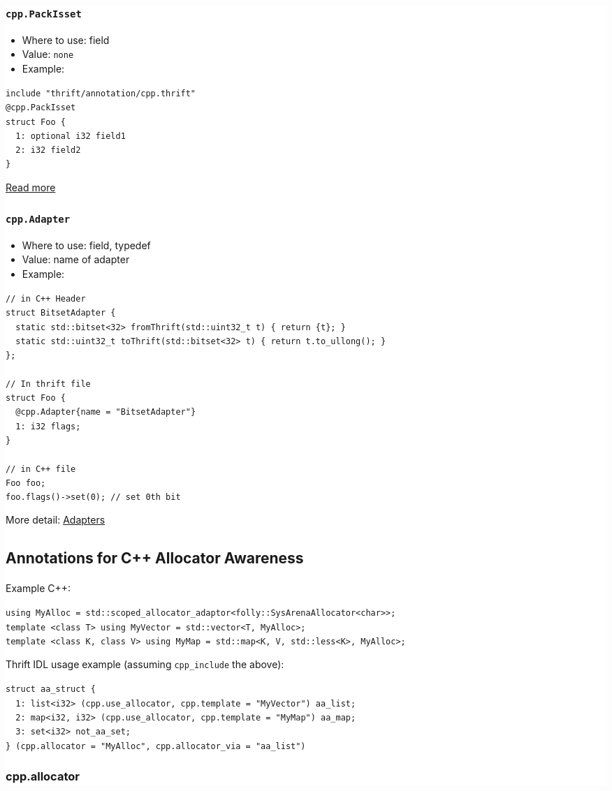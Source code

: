 ### `cpp.PackIsset`

* Where to use: field
* Value: `none`
* Example:

```
include "thrift/annotation/cpp.thrift"
@cpp.PackIsset
struct Foo {
  1: optional i32 field1
  2: i32 field2
}
```
[Read more](https://www.internalfb.com/intern/wiki/Thrift/Isset_Bitpacking/)

### `cpp.Adapter`

* Where to use: field, typedef
* Value: name of adapter
* Example:

```
// in C++ Header
struct BitsetAdapter {
  static std::bitset<32> fromThrift(std::uint32_t t) { return {t}; }
  static std::uint32_t toThrift(std::bitset<32> t) { return t.to_ullong(); }
};

// In thrift file
struct Foo {
  @cpp.Adapter{name = "BitsetAdapter"}
  1: i32 flags;
}

// in C++ file
Foo foo;
foo.flags()->set(0); // set 0th bit
```
More detail: [Adapters](/features/adapters.md)

## Annotations for C++ Allocator Awareness

Example C++:

```
using MyAlloc = std::scoped_allocator_adaptor<folly::SysArenaAllocator<char>>;
template <class T> using MyVector = std::vector<T, MyAlloc>;
template <class K, class V> using MyMap = std::map<K, V, std::less<K>, MyAlloc>;
```
Thrift IDL usage example (assuming `cpp_include` the above):

```
struct aa_struct {
  1: list<i32> (cpp.use_allocator, cpp.template = "MyVector") aa_list;
  2: map<i32, i32> (cpp.use_allocator, cpp.template = "MyMap") aa_map;
  3: set<i32> not_aa_set;
} (cpp.allocator = "MyAlloc", cpp.allocator_via = "aa_list")
```
### cpp.allocator
